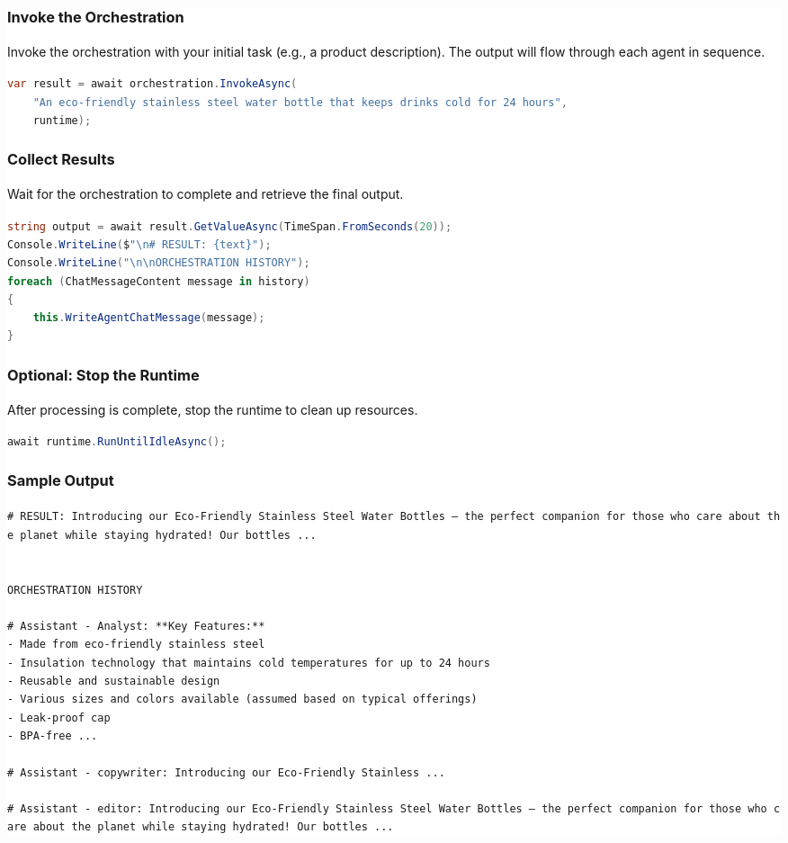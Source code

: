 ### Invoke the Orchestration

Invoke the orchestration with your initial task (e.g., a product description). The output will flow through each agent in sequence.

```csharp
var result = await orchestration.InvokeAsync(
    "An eco-friendly stainless steel water bottle that keeps drinks cold for 24 hours",
    runtime);
```

### Collect Results

Wait for the orchestration to complete and retrieve the final output.

```csharp
string output = await result.GetValueAsync(TimeSpan.FromSeconds(20));
Console.WriteLine($"\n# RESULT: {text}");
Console.WriteLine("\n\nORCHESTRATION HISTORY");
foreach (ChatMessageContent message in history)
{
    this.WriteAgentChatMessage(message);
}
```

### Optional: Stop the Runtime

After processing is complete, stop the runtime to clean up resources.

```csharp
await runtime.RunUntilIdleAsync();
```

### Sample Output

```plaintext
# RESULT: Introducing our Eco-Friendly Stainless Steel Water Bottles – the perfect companion for those who care about the planet while staying hydrated! Our bottles ...


ORCHESTRATION HISTORY

# Assistant - Analyst: **Key Features:**
- Made from eco-friendly stainless steel
- Insulation technology that maintains cold temperatures for up to 24 hours
- Reusable and sustainable design
- Various sizes and colors available (assumed based on typical offerings)
- Leak-proof cap
- BPA-free ...

# Assistant - copywriter: Introducing our Eco-Friendly Stainless ...

# Assistant - editor: Introducing our Eco-Friendly Stainless Steel Water Bottles – the perfect companion for those who care about the planet while staying hydrated! Our bottles ...
```
